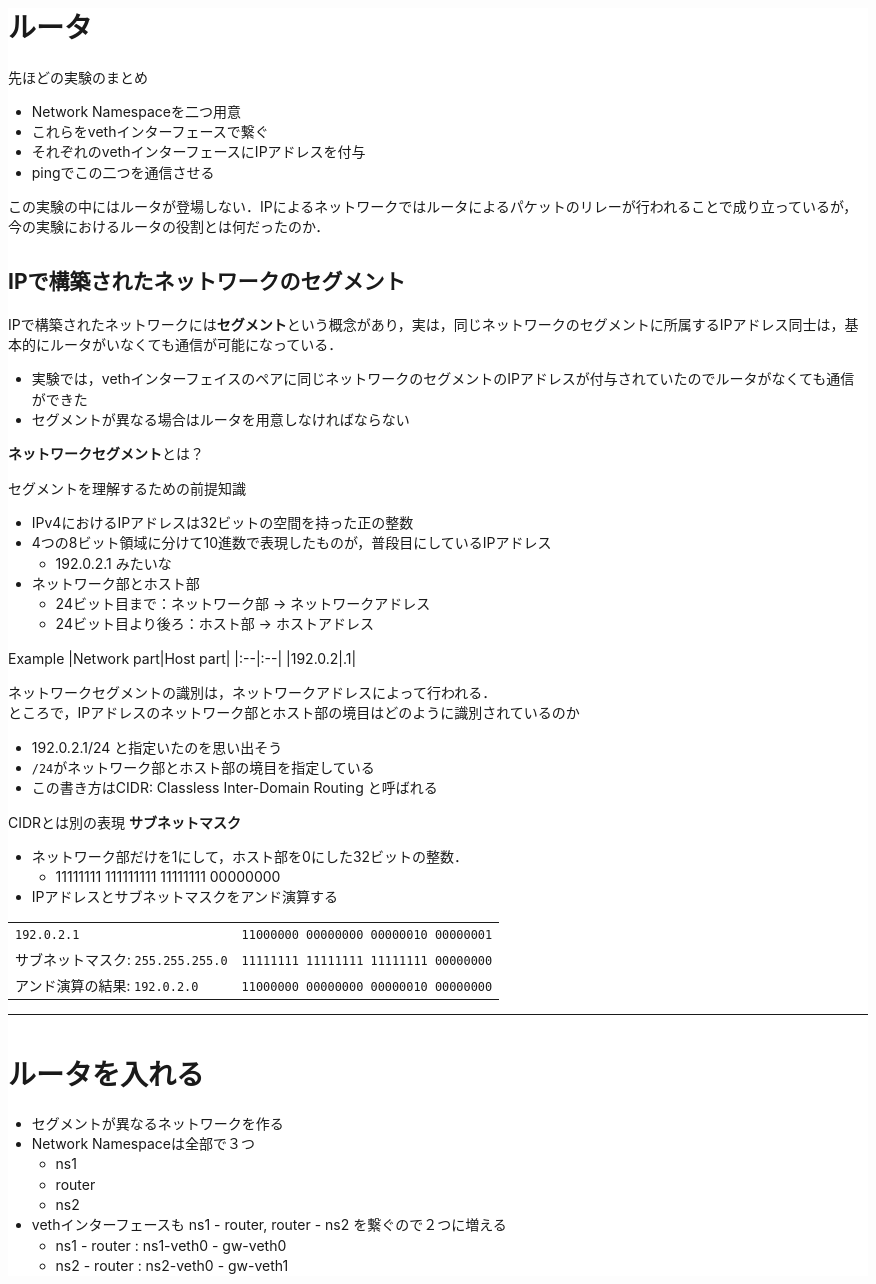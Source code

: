 # ルータ  
先ほどの実験のまとめ
- Network Namespaceを二つ用意
- これらをvethインターフェースで繋ぐ
- それぞれのvethインターフェースにIPアドレスを付与
- pingでこの二つを通信させる

この実験の中にはルータが登場しない．IPによるネットワークではルータによるパケットのリレーが行われることで成り立っているが，今の実験におけるルータの役割とは何だったのか．

## IPで構築されたネットワークのセグメント  
IPで構築されたネットワークには**セグメント**という概念があり，実は，同じネットワークのセグメントに所属するIPアドレス同士は，基本的にルータがいなくても通信が可能になっている．

- 実験では，vethインターフェイスのペアに同じネットワークのセグメントのIPアドレスが付与されていたのでルータがなくても通信ができた
- セグメントが異なる場合はルータを用意しなければならない

**ネットワークセグメント**とは？

セグメントを理解するための前提知識
- IPv4におけるIPアドレスは32ビットの空間を持った正の整数
- 4つの8ビット領域に分けて10進数で表現したものが，普段目にしているIPアドレス
  - 192.0.2.1 みたいな
- ネットワーク部とホスト部
  - 24ビット目まで：ネットワーク部 → ネットワークアドレス
  - 24ビット目より後ろ：ホスト部 → ホストアドレス

Example
|Network part|Host part|
|:--|:--|
|192.0.2|.1|

ネットワークセグメントの識別は，ネットワークアドレスによって行われる．  
ところで，IPアドレスのネットワーク部とホスト部の境目はどのように識別されているのか
- 192.0.2.1/24 と指定いたのを思い出そう
- `/24`がネットワーク部とホスト部の境目を指定している
- この書き方はCIDR: Classless Inter-Domain Routing と呼ばれる

CIDRとは別の表現 **サブネットマスク**  
- ネットワーク部だけを1にして，ホスト部を0にした32ビットの整数．
  - 11111111 111111111 11111111 00000000
- IPアドレスとサブネットマスクをアンド演算する

|||
|:-|:-|
|`192.0.2.1`|`11000000 00000000 00000010 00000001`
|サブネットマスク: `255.255.255.0`|`11111111 11111111 11111111 00000000`|
|アンド演算の結果: `192.0.2.0`|`11000000 00000000 00000010 00000000`|
  

---
# ルータを入れる  
- セグメントが異なるネットワークを作る
- Network Namespaceは全部で３つ
  - ns1
  - router
  - ns2
- vethインターフェースも ns1 - router, router - ns2 を繋ぐので２つに増える
  - ns1 - router : ns1-veth0 - gw-veth0
  - ns2 - router : ns2-veth0 - gw-veth1
